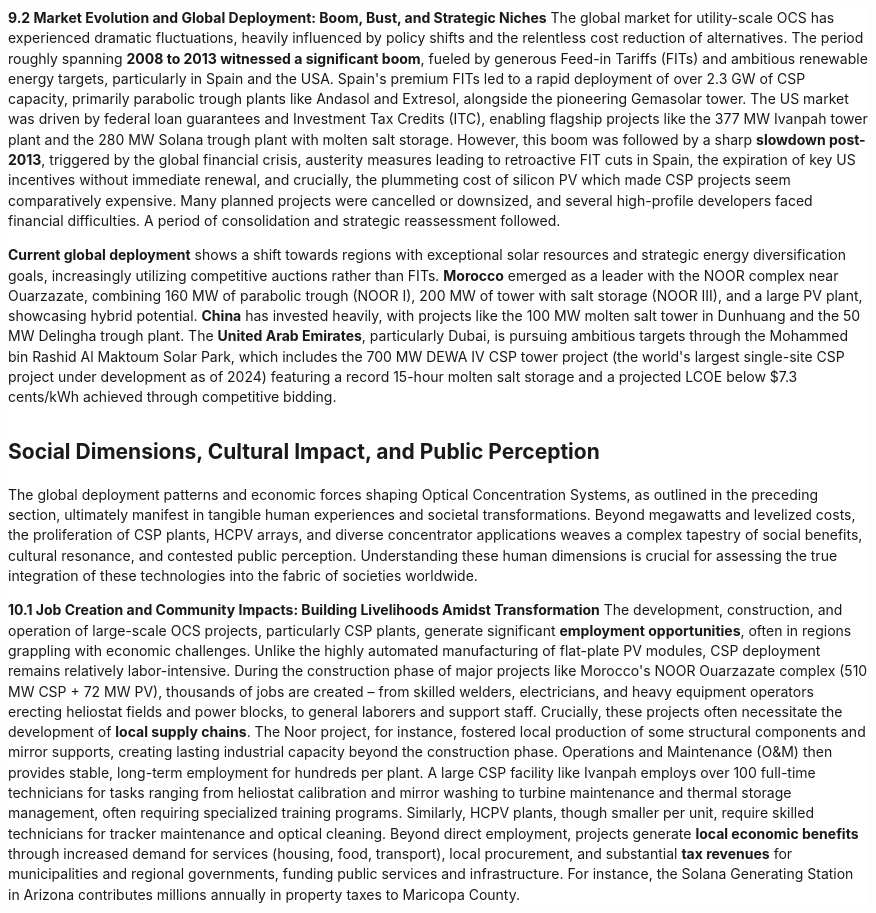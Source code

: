 **9.2 Market Evolution and Global Deployment: Boom, Bust, and Strategic Niches**
The global market for utility-scale OCS has experienced dramatic fluctuations, heavily influenced by policy shifts and the relentless cost reduction of alternatives. The period roughly spanning **2008 to 2013 witnessed a significant boom**, fueled by generous Feed-in Tariffs (FITs) and ambitious renewable energy targets, particularly in Spain and the USA. Spain's premium FITs led to a rapid deployment of over 2.3 GW of CSP capacity, primarily parabolic trough plants like Andasol and Extresol, alongside the pioneering Gemasolar tower. The US market was driven by federal loan guarantees and Investment Tax Credits (ITC), enabling flagship projects like the 377 MW Ivanpah tower plant and the 280 MW Solana trough plant with molten salt storage. However, this boom was followed by a sharp **slowdown post-2013**, triggered by the global financial crisis, austerity measures leading to retroactive FIT cuts in Spain, the expiration of key US incentives without immediate renewal, and crucially, the plummeting cost of silicon PV which made CSP projects seem comparatively expensive. Many planned projects were cancelled or downsized, and several high-profile developers faced financial difficulties. A period of consolidation and strategic reassessment followed.

**Current global deployment** shows a shift towards regions with exceptional solar resources and strategic energy diversification goals, increasingly utilizing competitive auctions rather than FITs. **Morocco** emerged as a leader with the NOOR complex near Ouarzazate, combining 160 MW of parabolic trough (NOOR I), 200 MW of tower with salt storage (NOOR III), and a large PV plant, showcasing hybrid potential. **China** has invested heavily, with projects like the 100 MW molten salt tower in Dunhuang and the 50 MW Delingha trough plant. The **United Arab Emirates**, particularly Dubai, is pursuing ambitious targets through the Mohammed bin Rashid Al Maktoum Solar Park, which includes the 700 MW DEWA IV CSP tower project (the world's largest single-site CSP project under development as of 2024) featuring a record 15-hour molten salt storage and a projected LCOE below $7.3 cents/kWh achieved through competitive bidding.

## Social Dimensions, Cultural Impact, and Public Perception

The global deployment patterns and economic forces shaping Optical Concentration Systems, as outlined in the preceding section, ultimately manifest in tangible human experiences and societal transformations. Beyond megawatts and levelized costs, the proliferation of CSP plants, HCPV arrays, and diverse concentrator applications weaves a complex tapestry of social benefits, cultural resonance, and contested public perception. Understanding these human dimensions is crucial for assessing the true integration of these technologies into the fabric of societies worldwide.

**10.1 Job Creation and Community Impacts: Building Livelihoods Amidst Transformation**
The development, construction, and operation of large-scale OCS projects, particularly CSP plants, generate significant **employment opportunities**, often in regions grappling with economic challenges. Unlike the highly automated manufacturing of flat-plate PV modules, CSP deployment remains relatively labor-intensive. During the construction phase of major projects like Morocco's NOOR Ouarzazate complex (510 MW CSP + 72 MW PV), thousands of jobs are created – from skilled welders, electricians, and heavy equipment operators erecting heliostat fields and power blocks, to general laborers and support staff. Crucially, these projects often necessitate the development of **local supply chains**. The Noor project, for instance, fostered local production of some structural components and mirror supports, creating lasting industrial capacity beyond the construction phase. Operations and Maintenance (O&M) then provides stable, long-term employment for hundreds per plant. A large CSP facility like Ivanpah employs over 100 full-time technicians for tasks ranging from heliostat calibration and mirror washing to turbine maintenance and thermal storage management, often requiring specialized training programs. Similarly, HCPV plants, though smaller per unit, require skilled technicians for tracker maintenance and optical cleaning. Beyond direct employment, projects generate **local economic benefits** through increased demand for services (housing, food, transport), local procurement, and substantial **tax revenues** for municipalities and regional governments, funding public services and infrastructure. For instance, the Solana Generating Station in Arizona contributes millions annually in property taxes to Maricopa County.
